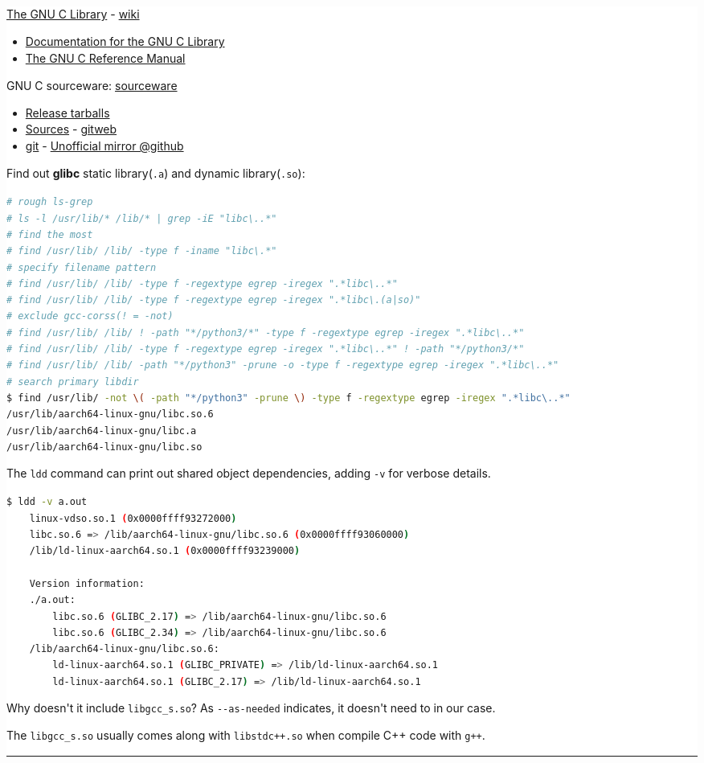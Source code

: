 [The GNU C Library](https://www.gnu.org/software/libc/) - [wiki](https://en.wikipedia.org/wiki/Glibc)

- [Documentation for the GNU C Library](https://sourceware.org/glibc/manual/)
- [The GNU C Reference Manual](https://www.gnu.org/software/gnu-c-manual/gnu-c-manual.html)

GNU C sourceware: [sourceware](https://sourceware.org/glibc/)

- [Release tarballs](https://ftp.gnu.org/gnu/libc/)
- [Sources](https://sourceware.org/glibc/sources.html) - [gitweb](https://sourceware.org/git/?p=glibc.git)
- [git](git://sourceware.org/git/glibc.git) - [Unofficial mirror @github](https://github.com/bminor/glibc)

Find out **glibc** static library(`.a`) and dynamic library(`.so`):

```bash
# rough ls-grep
# ls -l /usr/lib/* /lib/* | grep -iE "libc\..*"
# find the most
# find /usr/lib/ /lib/ -type f -iname "libc\.*"
# specify filename pattern
# find /usr/lib/ /lib/ -type f -regextype egrep -iregex ".*libc\..*"
# find /usr/lib/ /lib/ -type f -regextype egrep -iregex ".*libc\.(a|so)"
# exclude gcc-corss(! = -not)
# find /usr/lib/ /lib/ ! -path "*/python3/*" -type f -regextype egrep -iregex ".*libc\..*"
# find /usr/lib/ /lib/ -type f -regextype egrep -iregex ".*libc\..*" ! -path "*/python3/*"
# find /usr/lib/ /lib/ -path "*/python3" -prune -o -type f -regextype egrep -iregex ".*libc\..*"
# search primary libdir
$ find /usr/lib/ -not \( -path "*/python3" -prune \) -type f -regextype egrep -iregex ".*libc\..*"
/usr/lib/aarch64-linux-gnu/libc.so.6
/usr/lib/aarch64-linux-gnu/libc.a
/usr/lib/aarch64-linux-gnu/libc.so
```

The `ldd` command can print out shared object dependencies, adding `-v` for verbose details.

```bash
$ ldd -v a.out
	linux-vdso.so.1 (0x0000ffff93272000)
	libc.so.6 => /lib/aarch64-linux-gnu/libc.so.6 (0x0000ffff93060000)
	/lib/ld-linux-aarch64.so.1 (0x0000ffff93239000)

	Version information:
	./a.out:
		libc.so.6 (GLIBC_2.17) => /lib/aarch64-linux-gnu/libc.so.6
		libc.so.6 (GLIBC_2.34) => /lib/aarch64-linux-gnu/libc.so.6
	/lib/aarch64-linux-gnu/libc.so.6:
		ld-linux-aarch64.so.1 (GLIBC_PRIVATE) => /lib/ld-linux-aarch64.so.1
		ld-linux-aarch64.so.1 (GLIBC_2.17) => /lib/ld-linux-aarch64.so.1
```

Why doesn't it include `libgcc_s.so`? As `--as-needed` indicates, it doesn't need to in our case.

The `libgcc_s.so` usually comes along with `libstdc++.so` when compile C++ code with `g++`.

---